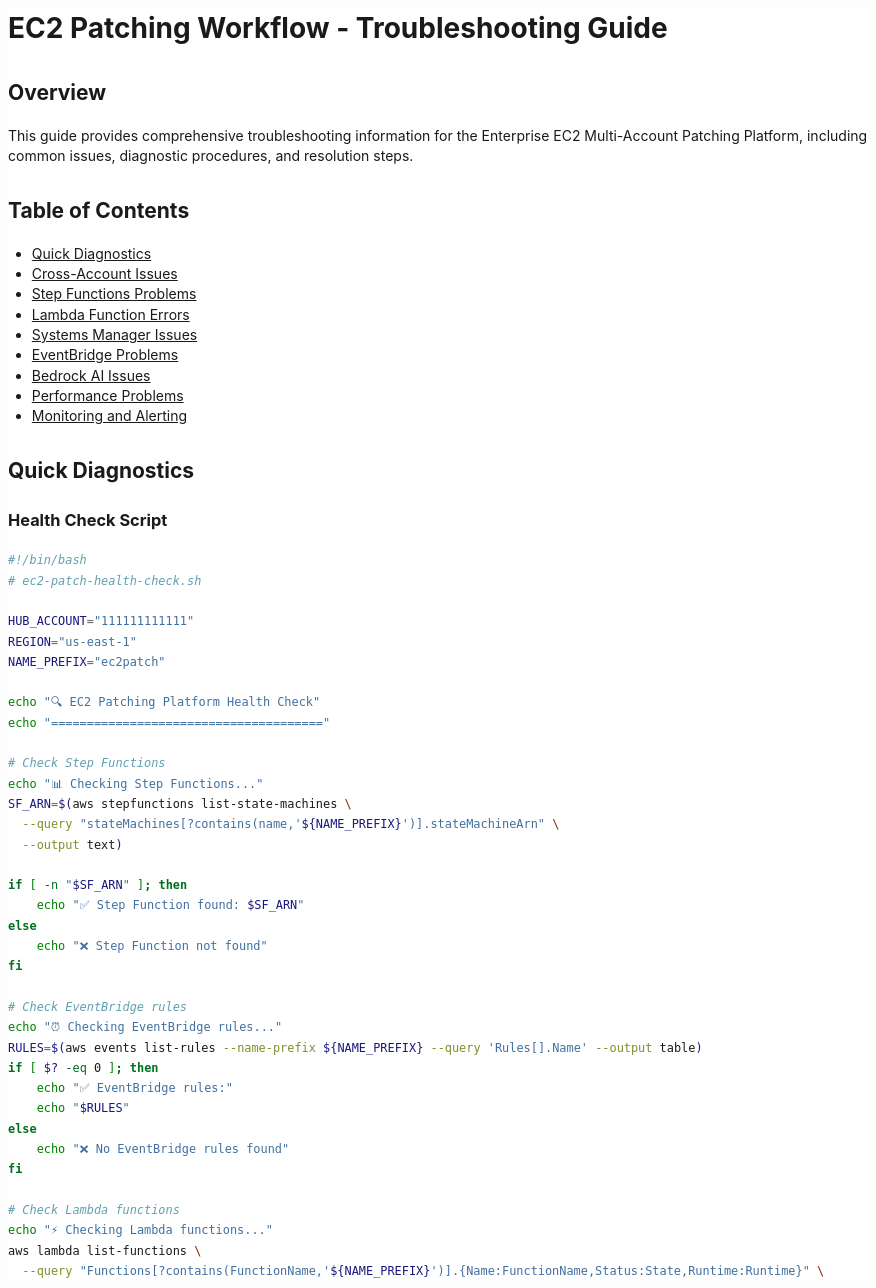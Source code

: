 # EC2 Patching Workflow - Troubleshooting Guide

## Overview

This guide provides comprehensive troubleshooting information for the Enterprise EC2 Multi-Account Patching Platform, including common issues, diagnostic procedures, and resolution steps.

## Table of Contents

- [Quick Diagnostics](#quick-diagnostics)
- [Cross-Account Issues](#cross-account-issues)
- [Step Functions Problems](#step-functions-problems)
- [Lambda Function Errors](#lambda-function-errors)
- [Systems Manager Issues](#systems-manager-issues)
- [EventBridge Problems](#eventbridge-problems)
- [Bedrock AI Issues](#bedrock-ai-issues)
- [Performance Problems](#performance-problems)
- [Monitoring and Alerting](#monitoring-and-alerting)

## Quick Diagnostics

### Health Check Script

```bash
#!/bin/bash
# ec2-patch-health-check.sh

HUB_ACCOUNT="111111111111"
REGION="us-east-1"
NAME_PREFIX="ec2patch"

echo "🔍 EC2 Patching Platform Health Check"
echo "======================================"

# Check Step Functions
echo "📊 Checking Step Functions..."
SF_ARN=$(aws stepfunctions list-state-machines \
  --query "stateMachines[?contains(name,'${NAME_PREFIX}')].stateMachineArn" \
  --output text)

if [ -n "$SF_ARN" ]; then
    echo "✅ Step Function found: $SF_ARN"
else
    echo "❌ Step Function not found"
fi

# Check EventBridge rules
echo "⏰ Checking EventBridge rules..."
RULES=$(aws events list-rules --name-prefix ${NAME_PREFIX} --query 'Rules[].Name' --output table)
if [ $? -eq 0 ]; then
    echo "✅ EventBridge rules:"
    echo "$RULES"
else
    echo "❌ No EventBridge rules found"
fi

# Check Lambda functions
echo "⚡ Checking Lambda functions..."
aws lambda list-functions \
  --query "Functions[?contains(FunctionName,'${NAME_PREFIX}')].{Name:FunctionName,Status:State,Runtime:Runtime}" \
```